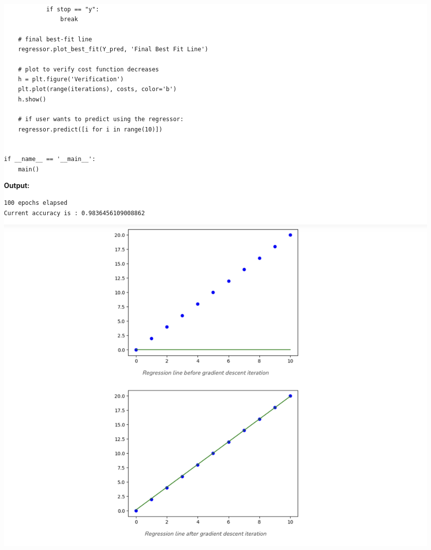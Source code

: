 ```
            if stop == "y":
                break

    # final best-fit line
    regressor.plot_best_fit(Y_pred, 'Final Best Fit Line')

    # plot to verify cost function decreases
    h = plt.figure('Verification')
    plt.plot(range(iterations), costs, color='b')
    h.show()

    # if user wants to predict using the regressor:
    regressor.predict([i for i in range(10)])


if __name__ == '__main__':
    main()
```

**Output:**

```
100 epochs elapsed
Current accuracy is : 0.9836456109008862
```

![Regression](../img/Regression28.png)
